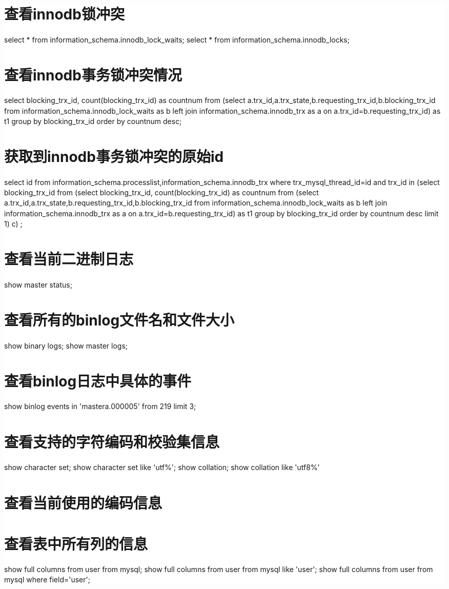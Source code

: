 
# 查看innodb锁冲突
select * from information_schema.innodb_lock_waits;
select * from information_schema.innodb_locks;




# 查看innodb事务锁冲突情况
select blocking_trx_id, count(blocking_trx_id) as countnum from (select a.trx_id,a.trx_state,b.requesting_trx_id,b.blocking_trx_id from information_schema.innodb_lock_waits as  b left join information_schema.innodb_trx as a on a.trx_id=b.requesting_trx_id) as t1 group by blocking_trx_id order by  countnum  desc;

# 获取到innodb事务锁冲突的原始id
select id from information_schema.processlist,information_schema.innodb_trx  where trx_mysql_thread_id=id and trx_id in (select blocking_trx_id from (select blocking_trx_id, count(blocking_trx_id) as countnum from (select a.trx_id,a.trx_state,b.requesting_trx_id,b.blocking_trx_id from information_schema.innodb_lock_waits as  b left join information_schema.innodb_trx as a on a.trx_id=b.requesting_trx_id) as t1 group by blocking_trx_id order by  countnum desc limit 1) c) ;


# 查看当前二进制日志
show master status;

# 查看所有的binlog文件名和文件大小
show binary logs;
show master logs;

# 查看binlog日志中具体的事件
show binlog events in 'mastera.000005' from 219 limit 3;

# 查看支持的字符编码和校验集信息
show character set;
show character set like 'utf%';
show collation;
show collation like 'utf8%'

# 查看当前使用的编码信息


# 查看表中所有列的信息
show full columns from user from mysql;
show full columns from user from mysql like 'user';
show full columns from user from mysql where field='user';
